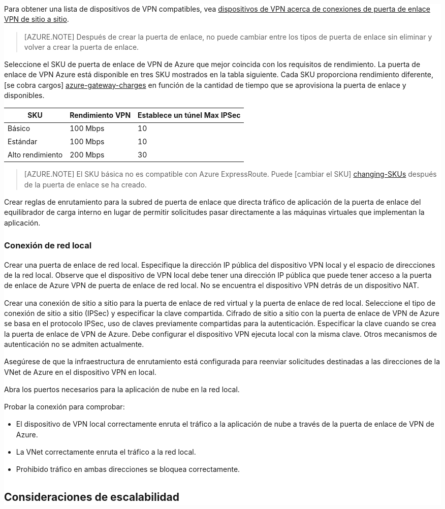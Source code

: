 Para obtener una lista de dispositivos de VPN compatibles, vea [dispositivos de VPN acerca de conexiones de puerta de enlace VPN de sitio a sitio][vpn-appliances].

> [AZURE.NOTE] Después de crear la puerta de enlace, no puede cambiar entre los tipos de puerta de enlace sin eliminar y volver a crear la puerta de enlace.

Seleccione el SKU de puerta de enlace de VPN de Azure que mejor coincida con los requisitos de rendimiento. La puerta de enlace de VPN Azure está disponible en tres SKU mostrados en la tabla siguiente. Cada SKU proporciona rendimiento diferente, [se cobra cargos] [ azure-gateway-charges] en función de la cantidad de tiempo que se aprovisiona la puerta de enlace y disponibles.

| SKU | Rendimiento VPN | Establece un túnel Max IPSec|
|-----|----------------|------------------|
| Básico | 100 Mbps | 10 |
| Estándar | 100 Mbps | 10 |
| Alto rendimiento | 200 Mbps | 30 |

> [AZURE.NOTE] El SKU básica no es compatible con Azure ExpressRoute. Puede [cambiar el SKU] [ changing-SKUs] después de la puerta de enlace se ha creado.

Crear reglas de enrutamiento para la subred de puerta de enlace que directa tráfico de aplicación de la puerta de enlace del equilibrador de carga interno en lugar de permitir solicitudes pasar directamente a las máquinas virtuales que implementan la aplicación.

### <a name="on-premises-network-connection"></a>Conexión de red local

Crear una puerta de enlace de red local. Especifique la dirección IP pública del dispositivo VPN local y el espacio de direcciones de la red local. Observe que el dispositivo de VPN local debe tener una dirección IP pública que puede tener acceso a la puerta de enlace de Azure VPN de puerta de enlace de red local. No se encuentra el dispositivo VPN detrás de un dispositivo NAT.

Crear una conexión de sitio a sitio para la puerta de enlace de red virtual y la puerta de enlace de red local. Seleccione el tipo de conexión de sitio a sitio (IPSec) y especificar la clave compartida. Cifrado de sitio a sitio con la puerta de enlace de VPN de Azure se basa en el protocolo IPSec, uso de claves previamente compartidas para la autenticación. Especificar la clave cuando se crea la puerta de enlace de VPN de Azure. Debe configurar el dispositivo VPN ejecuta local con la misma clave. Otros mecanismos de autenticación no se admiten actualmente.

Asegúrese de que la infraestructura de enrutamiento está configurada para reenviar solicitudes destinadas a las direcciones de la VNet de Azure en el dispositivo VPN en local.

Abra los puertos necesarios para la aplicación de nube en la red local.

Probar la conexión para comprobar:

- El dispositivo de VPN local correctamente enruta el tráfico a la aplicación de nube a través de la puerta de enlace de VPN de Azure.

- La VNet correctamente enruta el tráfico a la red local.

- Prohibido tráfico en ambas direcciones se bloquea correctamente.

## <a name="scalability-considerations"></a>Consideraciones de escalabilidad


[implementing-a-multi-tier-architecture-on-Azure]: ./guidance-compute-n-tier-vm.md
[resource-manager-overview]: ../azure-resource-manager/resource-group-overview.md
[arm-templates]: ../resource-group-authoring-templates.md
[azure-cli]: ../virtual-machines-command-line-tools.md
[azure-portal]: ../azure-portal/resource-group-portal.md
[azure-powershell]: ../powershell-azure-resource-manager.md
[azure-virtual-network]: ../virtual-network/virtual-networks-overview.md
[vpn-appliance]: ../vpn-gateway/vpn-gateway-about-vpn-devices.md
[azure-vpn-gateway]: https://azure.microsoft.com/services/vpn-gateway/
[azure-gateway-charges]: https://azure.microsoft.com/pricing/details/vpn-gateway/
[azure-network-security-group]: https://azure.microsoft.com/documentation/articles/virtual-networks-nsg/
[connect-to-an-Azure-vnet]: https://technet.microsoft.com/library/dn786406.aspx
[vpn-gateway-multi-site]: ../vpn-gateway/vpn-gateway-multi-site.md
[policy-based-routing]: https://en.wikipedia.org/wiki/Policy-based_routing
[route-based-routing]: https://en.wikipedia.org/wiki/Static_routing
[network-security-group]: ../virtual-network/virtual-networks-nsg.md
[sla-for-vpn-gateway]: https://azure.microsoft.com/support/legal/sla/vpn-gateway/v1_0/
[additional-firewall-rules]: https://technet.microsoft.com/library/dn786406.aspx#firewall
[nagios]: https://www.nagios.org/
[azure-vpn-gateway-diagnostics]: http://blogs.technet.com/b/keithmayer/archive/2014/12/18/diagnose-azure-virtual-network-vpn-connectivity-issues-with-powershell.aspx
[ping]: https://technet.microsoft.com/library/ff961503.aspx
[tracert]: https://technet.microsoft.com/library/ff961507.aspx
[psping]: http://technet.microsoft.com/sysinternals/jj729731.aspx
[nmap]: http://nmap.org
[changing-SKUs]: https://azure.microsoft.com/blog/azure-virtual-network-gateway-improvements/
[gateway-diagnostic-logs]: http://blogs.technet.com/b/keithmayer/archive/2015/12/07/step-by-step-capturing-azure-resource-manager-arm-vnet-gateway-diagnostic-logs.aspx
[troubleshooting-vpn-errors]: https://blogs.technet.microsoft.com/rrasblog/2009/08/12/troubleshooting-common-vpn-related-errors/
[rras-logging]: https://www.petri.com/enable-diagnostic-logging-in-windows-server-2012-r2-routing-and-remote-access
[create-on-prem-network]: https://technet.microsoft.com/library/dn786406.aspx#routing
[create-azure-vnet]: ../virtual-network/virtual-networks-create-vnet-classic-cli.md
[azure-vm-diagnostics]: https://azure.microsoft.com/blog/windows-azure-virtual-machine-monitoring-with-wad-extension/
[application-insights]: ../application-insights/app-insights-overview-usage.md
[forced-tunneling]: https://azure.microsoft.com/documentation/articles/vpn-gateway-about-forced-tunneling/
[getting-started-with-azure-security]: ./../security/azure-security-getting-started.md
[vpn-appliances]: ../vpn-gateway/vpn-gateway-about-vpn-devices.md
[installing-ad]: ../active-directory/active-directory-install-replica-active-directory-domain-controller.md
[deploying-ad]: https://msdn.microsoft.com/library/azure/jj156090.aspx
[creating-dns]: https://blogs.msdn.microsoft.com/mcsuksoldev/2014/03/04/creating-a-dns-server-in-azure-iaas/
[configuring-dns]: ../virtual-network/virtual-networks-manage-dns-in-vnet.md
[stormshield]: https://azure.microsoft.com/marketplace/partners/stormshield/stormshield-network-security-for-cloud/
[vpn-appliance-ipsec]: ../vpn-gateway/vpn-gateway-about-vpn-devices.md#ipsec-parameters
[expressroute]: ./guidance-hybrid-network-expressroute.md
[naming conventions]: ./guidance-naming-conventions.md
[solution-script]: https://github.com/mspnp/reference-architectures/tree/master/guidance-hybrid-network-vpn/Deploy-ReferenceArchitecture.ps1
[solution-script-bash]: https://github.com/mspnp/reference-architectures/tree/master/guidance-hybrid-network-vpn/deploy-reference-architecture.sh
[visio-download]: http://download.microsoft.com/download/1/5/6/1569703C-0A82-4A9C-8334-F13D0DF2F472/RAs.vsdx
[vnet-parameters]: https://github.com/mspnp/reference-architectures/tree/master/guidance-hybrid-network-vpn/parameters/virtualNetwork.parameters.json
[virtualNetworkGateway-parameters]: https://github.com/mspnp/reference-architectures/tree/master/guidance-hybrid-network-vpn/parameters/virtualNetworkGateway.parameters.json
[azure-powershell-download]: https://azure.microsoft.com/documentation/articles/powershell-install-configure/
[azure-cli]: https://azure.microsoft.com/documentation/articles/xplat-cli-install/
[0]: ./media/blueprints/hybrid-network-vpn.png "Estructura de un híbrido que ocupan las instalaciones de red y de infraestructuras de nube"
[1]: ./media/guidance-hybrid-network-vpn/partitioned-vpn.png "Partición una VNet para mejorar la escalabilidad"
[2]: ./media/guidance-hybrid-network-vpn/audit-logs.png "Registros de auditoría en el portal de Azure"
[3]: ./media/guidance-hybrid-network-vpn/RRAS-perf-counters.png "Contadores de rendimiento para supervisar el tráfico de red VPN"
[4]: ./media/guidance-hybrid-network-vpn/RRAS-perf-graph.png "Gráfico de rendimiento de red VPN de ejemplo"